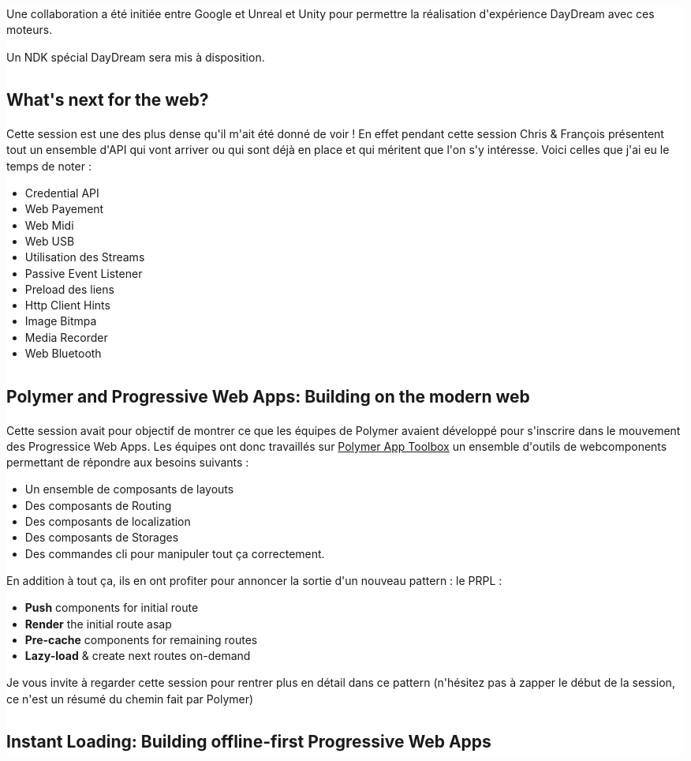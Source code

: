 Une collaboration a été initiée entre Google et Unreal et Unity pour permettre la réalisation d'expérience DayDream avec ces moteurs.

Un NDK spécial DayDream sera mis à disposition.

## What's next for the web?

<iframe width="560" height="315" src="https://www.youtube.com/embed/bK6Ah68jEX8" frameborder="0" allowfullscreen></iframe>

Cette session est une des plus dense qu'il m'ait été donné de voir ! En effet pendant cette session Chris & François présentent tout un ensemble d'API qui vont arriver ou qui sont déjà en place et qui méritent que l'on s'y intéresse. Voici celles que j'ai eu le temps de noter : 

* Credential API
* Web Payement
* Web Midi
* Web USB
* Utilisation des Streams
* Passive Event Listener
* Preload des liens
* Http Client Hints
* Image Bitmpa
* Media Recorder
* Web Bluetooth

## Polymer and Progressive Web Apps: Building on the modern web 

<iframe width="560" height="315" src="https://www.youtube.com/embed/fFF2Yup2dMM" frameborder="0" allowfullscreen></iframe>

Cette session avait pour objectif de montrer ce que les équipes de Polymer avaient développé pour s'inscrire dans le mouvement des Progressice Web Apps. Les équipes ont donc travaillés sur [Polymer App Toolbox](https://www.polymer-project.org/1.0/toolbox/) un ensemble d'outils de webcomponents permettant de répondre aux besoins suivants : 

* Un ensemble de composants de layouts
* Des composants de Routing
* Des composants de localization
* Des composants de Storages
* Des commandes cli pour manipuler tout ça correctement.

En addition à tout ça, ils en ont profiter pour annoncer la sortie d'un nouveau pattern : le PRPL : 

* **Push** components for initial route
* **Render** the initial route asap
* **Pre-cache** components for remaining routes
* **Lazy-load** & create next routes on-demand

Je vous invite à regarder cette session pour rentrer plus en détail dans ce pattern (n'hésitez pas à zapper le début de la session, ce n'est un résumé du chemin fait par Polymer)


## Instant Loading: Building offline-first Progressive Web Apps
